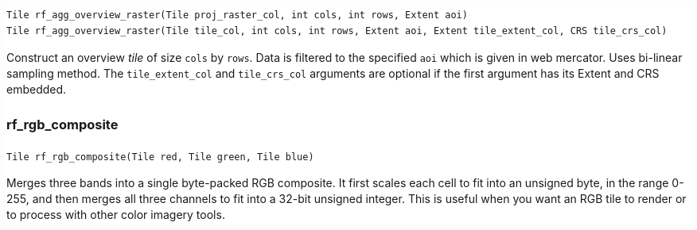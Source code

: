     Tile rf_agg_overview_raster(Tile proj_raster_col, int cols, int rows, Extent aoi)
    Tile rf_agg_overview_raster(Tile tile_col, int cols, int rows, Extent aoi, Extent tile_extent_col, CRS tile_crs_col)

Construct an overview _tile_ of size `cols` by `rows`. Data is filtered to the specified `aoi` which is given in web mercator. Uses bi-linear sampling method. The `tile_extent_col` and `tile_crs_col` arguments are optional if the first argument has its Extent and CRS embedded.

### rf_rgb_composite

    Tile rf_rgb_composite(Tile red, Tile green, Tile blue)
    
Merges three bands into a single byte-packed RGB composite. It first scales each cell to fit into an unsigned byte, in the range 0-255, and then merges all three channels to fit into a 32-bit unsigned integer. This is useful when you want an RGB tile to render or to process with other color imagery tools. 
    
[RasterFunctions]: org.locationtech.rasterframes.RasterFunctions
[scaladoc]: latest/api/index.html
[Array]: http://spark.apache.org/docs/latest/api/python/pyspark.sql.html#pyspark.sql.types.ArrayType
